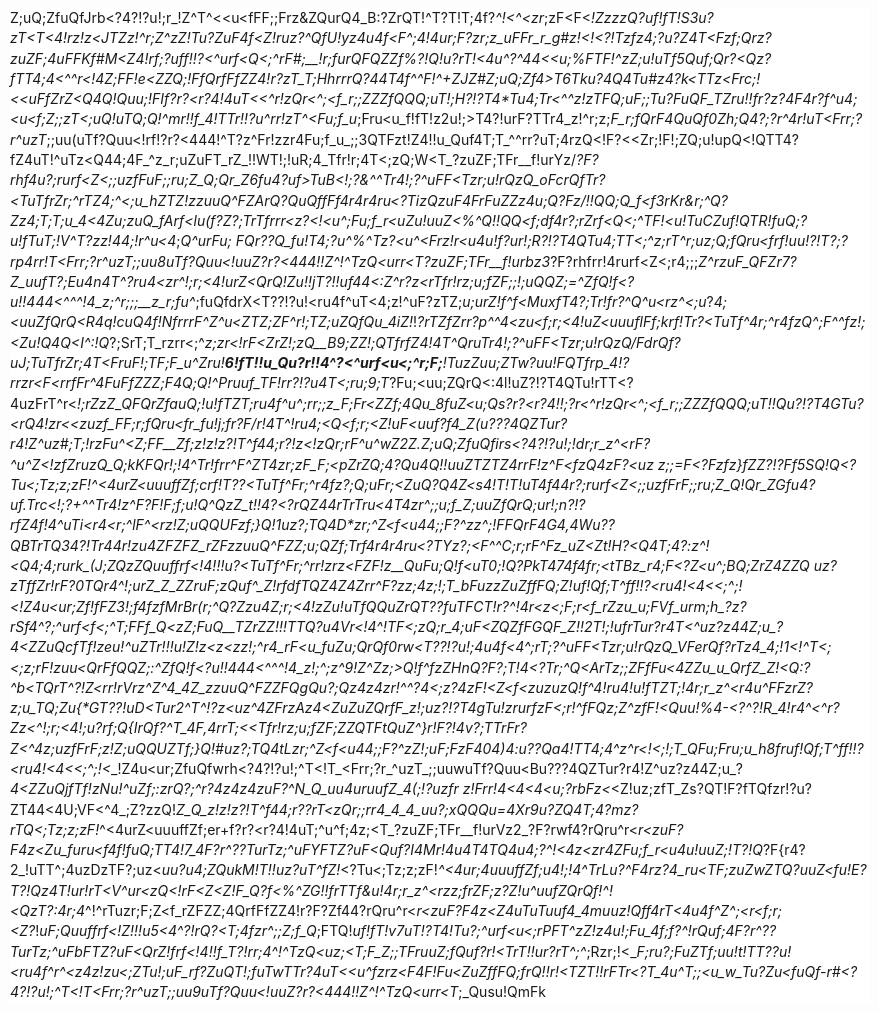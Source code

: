 Z;uQ;ZfuQfJrb<?4?!?u!;r_!Z^T^<<u<fFF;;Frz&ZQurQ4_B:?ZrQT!^T?T!T;4f?_^!<^<zr_;zF<F<_!ZzzzQ?_uf!fT!S3u?zT<T<4!rz!z<JTZz!^r;Z^zZ!_Tu?ZuF4f<_Z!ruz?^QfU!yz4u4f<F^;4!4ur;F?zr_;z_uFFr_r_g#z!<!<?!Tzfz4;?u?Z4T<Fzf;Qrz_?zuZF;4uFFKf#M<Z4!rf;?uff!!?<^urf<Q<;^rF#;__!_r;furQFQZZf%?!Q!u?rT_!<4u^?^44<<u;%FTF!^zZ;__u!uTf5Quf;Qr?<Qz?fTT4;4_<^^r<!4Z;FF!_e<ZZQ;!FfQrfFfZZ4!r?zT_T;HhrrrQ?44T4f^^F!^+ZJZ#Z;uQ;Zf4>T6Tku?4Q4Tu#z4_?k<TTz<Frc;!<<_uFfZrZ<Q4Q!Quu;!FIf?r?<r?4!4uT<<^r!zQr<^;<f_r;;ZZZfQQQ;uT!;H_?!?T4*Tu4;Tr<^^_z!zTFQ;uF;;Tu?FuQF_TZru_!!fr?z?_4F4r?f^u4;<u<f;Z;;zT_<;uQ!uTQ;Q_!^mr!!f_4!TTr!!_?u^rr!zT^<Fu;f_u_;Fru<u_f!fT!z2u!;>T4?!urF?TTr4_z!^r;z;__F_r;fQrF4QuQf0Zh;Q4?;?_r^4r!uT_<Frr;?r_^uzT_;;uu(uTf?Quu<!rf!?r?<444!^T?z^Fr!zzr4Fu;f_u_;;3QTFzt!Z4!!u_Quf4T;T_^^rr?uT;4rzQ<!F?<<Zr;!F!;ZQ;u!upQ<!QTT4?fZ4uT!^uTz<Q44;4F_^z_r;uZuFT_rZ_!!WT!;!uR;4_Tfr!r;4T<;zQ;W<T_?zuZF;TFr__f!urYz/_?F?rhf4u?;rurf<Z<;;uzfFuF;;ru;Z_Q;Qr_Z6fu4?uf>TuB<!;?&^^Tr4!;?^uFF<Tzr;_u!_rQzQ_oFcrQfTr?<TuTfrZr;^rTZ4;^<;u_hZTZ!zzuuQ^FZArQ?QuQffFf4r4r4ru<?TizQzuF4FrFuZZz4u;Q?Fz/!!QQ;Q_f<f3rKr&r;^Q?Zz4;T;T;u_4<4Zu;zuQ_fArf<lu(f?Z?;TrTfrrr<z?<!<u^;Fu;f_r_<uZu!uuZ<%^Q!!QQ<f;df4r?;rZrf<Q<;^TF!<u_!_TuCZuf!QTR!fuQ;?u!fTuT;!V^T?zz!44;!r_^u<4_;__Q^urFu_; FQr??Q_fu!T4;?u^%^Tz?<u^<Frz!_r_<u4u!__f?ur!;R_?!?T4QTu4;TT<;^_z;rT^r;uz;_Q;fQru<frf!uu!?!T?;?_rp4rr!T_<Frr;?r_^uzT_;;uu8uTf?Quu<!uuZ?r?<444!!Z^!^TzQ<urr<T_?zuZF;TFr__f!urbz3_?F?rhfrr!4rurf<Z<;r4;;;_Z^_rzuF_QFZr7?Z_uufT?;Eu4n4T^?ru4<zr^!;r;<_4_!urZ<QrQ!Zu!!jT?!!uf44<:Z^r?z<rTfr!rz;u;fZF_;;!;uQQZ;=^ZfQ!f<?u!!444<^^^!4_z;^r;;;__z_r;fu^_;fuQfdrX<T??!?u!<ru4f^uT<4;z!^uF?zTZ;__u;urZ!f^f<MuxfT4?;Tr!fr?^Q^u<rz_^<;u_?_4;<uuZfQrQ<R4q!cuQ4f!NfrrrF^Z^u<ZTZ;ZF^_r_!;TZ;uZQfQu_4iZ!_!_?rTZfZrr?p^^4<zu<f;r;<_4_!_uZ<uuuflFf;krf!Tr?<TuTf^4r;^r4fzQ^;F^^fz!;<Zu_!Q4Q<I^:!Q_?;SrT;T_rzrr<;^_z;zr<!_rF<ZrZ!;zQ__B9;ZZ!;QTfrfZ4!4T^QruTr4!;?^uFF<Tzr;_u!_rQzQ_/FdrQf?uJ;TuTfrZr;4T<FruF!;TF;F_u^Zru!__6!fT!!u_Qu?r!!4^?<^urf<u<;^r;F;__!_TuzZuu;ZTw?uu!FQTfrp_4!?rrzr_<F<rrfFr^4FuFfZZZ;F4Q;Q_!^Pruuf_TF!rr?!_?u4T<;ru;9;T_?Fu;<uu;ZQrQ<:4l!uZ?!?T4QTu!rTT<?4uzFrT^r<__!;rZzZ_QFQrZfauQ;!u!fTZT;ru4f^u^;rr;;z_F;Fr<ZZf;4Qu_8fuZ<u;Qs?r?<r?4!!;?r<^r!zQr<^;<f_r;;ZZZfQQQ;uT!!Qu?!?T4GTu?<rQ4!zr<<zuzf_FF;_r;fQru<fr_fu!j;fr?F/_r!4T^!ru4;<Q<f;r;<_Z_!_uF<uuf?f4_Z(u???4QZTur?r4!Z^uz#;T;!rzFu_^<Z;FF__Zf;_z!z!z?!T^f44;r?!z<!zQr;rF^u^wZ2Z.Z;uQ;ZfuQfirs<?4?!?u!;!dr;r_z^<rF?^u^Z<!zfZruzQ_Q;_kKFQr!;!_4^Tr!frr^F^ZT4zr;zF_F;<pZrZQ;4_?_Qu4Q!!uuZTZTZ4rrF!z^F<fzQ4zF?<uz z;;=F<_?Fzfz}fZZ?!?Ff5SQ!Q<?Tu<;Tz;z;zF!_^<4urZ<uuuffZf;crf!T??<TuTf^Fr;^r4fz?;Q;uFr__;<ZuQ?Q4Z<s4!T!T!uT4f44r?;rurf<Z<;;uzfFrF;;ru;Z_Q!Qr_ZGfu4?uf.Trc<!;?+^^Tr4!z^F?F!F;_f;_u!Q^QzZ_t!!4?<?rQZ44rTrTru<4T4zr^;;u;f_Z_;uuZfQrQ;ur!;n_?!?rfZ4f!4^uTi<r4<r;^lF^<rz!Z;uQQUFzf;}Q!1uz?;TQ4D*zr;^Z<f<u44;;F?^zz^;!FFQrF4G4,4Wu??QBTrTQ34?!Tr44r!zu4ZFZFZ_rZFzzuuQ^FZZ;u;QZf;Trf4r4r4ru<?TYz?;<F^^C__;r;rF^Fz_uZ<Zt!H?<Q4T;4?:z^!<Q4;4;rurk_(_J_;ZQzZQuuffrf<!4!!!u?<TuTf^Fr;^rr!zrz<FZF!z__QuFu;Q!f<uT0;!Q?PkT474f4fr;<tTBz_r4;F<__?Z<u^;BQ;ZrZ4ZZQ uz?zTffZr!rF?0TQr4^!;urZ_Z_ZZruF;zQuf^_Z!rfdfTQZ4Z4Zrr^F?zz;4z;!;T_bFuzzZuZffFQ;Z!uf!Qf;T^ff!!?<ru4!<4<<;^;!<__!Z4u<ur;Zf!fFZ3!;f4fzfMrBr(r;^Q?Zzu4Z;r;<_4_!zZu!uTfQQuZrQT??fuTFCT!r?_^!4r<z<_;F;r<f_rZzu_u;FVf_urm;h_?z?rSf4^?;^urf<f<;^T;FFf_Q<zZ;FuQ__TZrZZ!!!TTQ?u4Vr<!4^!TF<;zQ;r_4;uF<ZQZfFGQF_Z!!2T!;!ufrTur?r4T<^uz?z44Z;u_?_4<ZZuQcfTf!_zeu!^uZTr!!!u!Z!z<z<zz!;^r4_rF<_u_fuZu;QrQf0rw<T??!?u!;4u4f<4^;rT;?^uFF<Tzr;_u!_rQzQ_VFerQf?rTz4_4;!1<!^T<;<_;z;rF!zuu<QrFfQQZ;:^ZfQ!f<?u!!444<^^^!4_z!;^;z^9_!Z^Zz;>Q!f^fzZHnQ?F?;T!4<?Tr;^Q<ArTz;;ZFfFu<4ZZu_u_QrfZ_Z!<Q:?^b<TQrT^?!Z<rr!rVrz^Z^4_4Z_zzuuQ^FZZFQgQu?;Qz4z4zr!^^?4<;z?4zF!<Z<f<zuzuzQ!f^_4!ru4!u!fTZT;!4r;r_z^<r4u^_FFzrZ?z_;u_TQ;Zu{*GT??!uD<Tur2^T^!?z<uz^4ZFrzAz4<ZuZuZQrfF_z!;uz?!?T4gTu!zrurfzF<;r!^fFQz;Z^zfF!_<Quu!%4-<?^?!R_4!r4^<^r?Zz<^!;r;<_4_!;_u?_rf;Q_{_IrQf?^T_4F,4rrT;<<Tfr!rz;u;fZF_;ZZQTFtQuZ^}r!F?!4v?;TTrFr_?Z<^4z;uzfFrF;z!Z;uQQUZTf;}Q!#uz?;TQ4tLzr;^Z<f<u44;;F?^zZ!;uF;FzF404)4:u??Qa4!TT4;4_^z^r<!<_;!;T_QFu_;Fru;u_h8fruf!Qf;T^ff!!?<ru4!<4<<;^;!<__!Z4u<ur;ZfuQfwrh<?4?!?u!;^T<!T_<Frr;?r_^uzT_;;uuwuTf?Quu<Bu???4QZTur?r4!Z^uz?z44Z;u_?_4<ZZuQjfTf!_zNu!^uZf;:zrQ?;^r?4z4z4zuF?^N_Q_uu4uruufZ_4(;!?uzfr z!Frr!4<4<4<u;?rbFz_<_<Z!uz;zfT_Zs?QT!F?fTQfzr!?u?ZT44<4U;VF<^4_;Z?zzQ!_Z_Q_z!z!z?!T^f44;r??rT<zQr;;rr4_4_4_uu?;xQQQu=4Xr9u?ZQ4T;4?mz?rTQ<;Tz;z;zF!_^<4urZ<uuuffZf;er+f?r?<r?4!4uT;^u^f;4z;<T_?zuZF;TFr__f!urVz2_?F?rwf4?rQru^r<_r<zuF?F4z<Zu_furu<f4f!fuQ;TT4!7_4F?r^??_TurTz;^uFYFTZ?_uF<Quf?I4Mr!4u4T4TQ4u4;?_^!<4z<zr4ZFu;f_r_<u4u!uuZ;!T?!Q_?F{r4?2_!uTT^;4uzDzTF?;uz<_uu?u4;ZQukM!T!!uz?uT^fZ!_<?Tu<;Tz;z;zF!_^<4ur;4uuuffZf;u4!;!_4^TrLu?_^F4rz?4_ru<TF;zuZwZTQ?uuZ<fu!E?T?!Qz4T!ur!rT<V^ur<zQ<!_rF<Z<Z!F_Q?f<%^ZG!!frTTf_&u!4r;r_z^<rzz;frZF;z?Z!u^uufZQrQf!^!<QzT?:4r;4_^!^rTuzr;F;Z<f_rZFZZ;4QrfFfZZ4!r?F?Zf44?rQru^r<_r<zuF?F4z<Z4uTuTuuf4_4muuz!Qff4rT<4u4f^Z^;<r<f;r;<Z?_!_uF;Quuffrf<!Z!!!u5<4^?!rQ?<T;4fzr^;;Z;f_Q_;FTQ!_uf!fT!v7uT!?T4!Tu?;^urf<u<;rPFT^zZ!z4u!;_Fu_4f;f_?^!rQuf;4F?r^??_TurTz;^uFbFTZ?_uF<QrZ!frf<!4!!f_T?!rr;4_^!^TzQ<uz;<T_;F_Z;;TFruuZ;fQuf?r!<TrT!!ur?rT^;^_;Rzr;!<__F;ru?;_FuZTf;uu!t!TT??u!<ru4f^r^<z4z!zu<;ZTu!;_uF_rf?__ZuQT!;fuTwTTr?4uT<<u^fzrz<F4F!Fu_<ZuZffFQ;frQ!!r!<TZT!!_rFTr<?T_4u^T;;<u_w_Tu?Zu_<fuQf-r#<?4?!?u!;^T<!T_<Frr;?r_^uzT_;;uu9uTf?Quu<!uuZ?r?<444!!Z^!^TzQ<urr<T_;_Qusu!QmFk